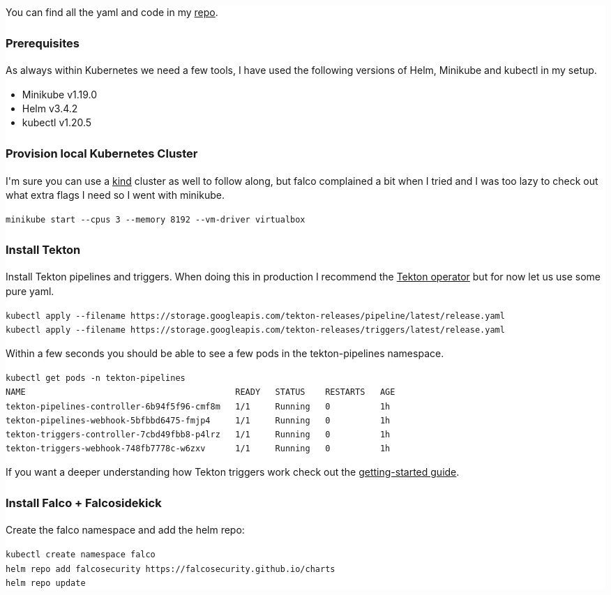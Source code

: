 You can find all the yaml and code in my [repo](https://github.com/NissesSenap/falcosidekick-tekton/tree/falco).

### Prerequisites

As always within Kubernetes we need a few tools, I have used the following versions of Helm, Minikube and kubectl in my setup.

- Minikube v1.19.0
- Helm v3.4.2
- kubectl v1.20.5

### Provision local Kubernetes Cluster

I'm sure you can use a [kind](https://github.com/kubernetes-sigs/kind) cluster as well to follow along,
but falco complained a bit when I tried and I was too lazy to check out what extra flags I need so I went with minikube.

```shell
minikube start --cpus 3 --memory 8192 --vm-driver virtualbox
```

### Install Tekton

Install Tekton pipelines and triggers.
When doing this in production I recommend the [Tekton operator](https://github.com/tektoncd/operator) but for now let us use some pure yaml.

```shell
kubectl apply --filename https://storage.googleapis.com/tekton-releases/pipeline/latest/release.yaml
kubectl apply --filename https://storage.googleapis.com/tekton-releases/triggers/latest/release.yaml

```

Within a few seconds you should be able to see a few pods in the tekton-pipelines namespace.

```shell
kubectl get pods -n tekton-pipelines
NAME                                          READY   STATUS    RESTARTS   AGE
tekton-pipelines-controller-6b94f5f96-cmf8m   1/1     Running   0          1h
tekton-pipelines-webhook-5bfbbd6475-fmjp4     1/1     Running   0          1h
tekton-triggers-controller-7cbd49fbb8-p4lrz   1/1     Running   0          1h
tekton-triggers-webhook-748fb7778c-w6zxv      1/1     Running   0          1h
```

If you want a deeper understanding how Tekton triggers work check out the [getting-started guide](https://github.com/tektoncd/triggers/tree/v0.13.0/docs/getting-started).

### Install Falco + Falcosidekick

Create the falco namespace and add the helm repo:

```shell
kubectl create namespace falco
helm repo add falcosecurity https://falcosecurity.github.io/charts
helm repo update
```
